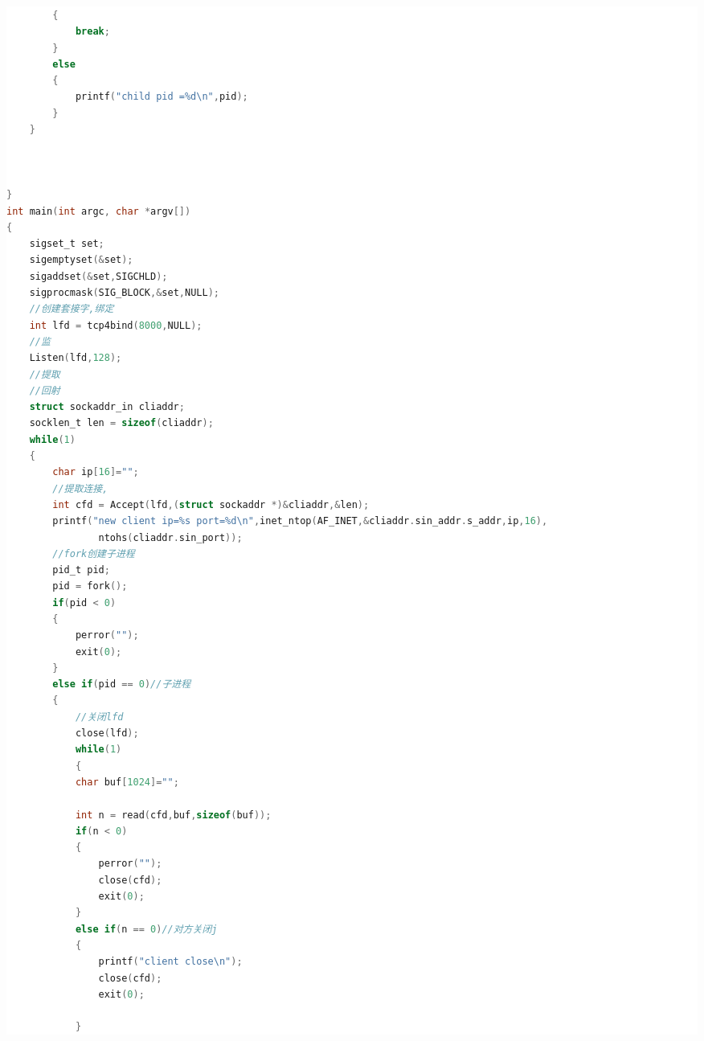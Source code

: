 ```c
		{
			break;
		}
		else
		{
			printf("child pid =%d\n",pid);
		}
	}



}
int main(int argc, char *argv[])
{
	sigset_t set;
	sigemptyset(&set);
	sigaddset(&set,SIGCHLD);
	sigprocmask(SIG_BLOCK,&set,NULL);
	//创建套接字,绑定
	int lfd = tcp4bind(8000,NULL);
	//监
	Listen(lfd,128);
	//提取
	//回射
	struct sockaddr_in cliaddr;
	socklen_t len = sizeof(cliaddr);
	while(1)
	{
		char ip[16]="";
		//提取连接,
		int cfd = Accept(lfd,(struct sockaddr *)&cliaddr,&len);
		printf("new client ip=%s port=%d\n",inet_ntop(AF_INET,&cliaddr.sin_addr.s_addr,ip,16),
				ntohs(cliaddr.sin_port));
		//fork创建子进程
		pid_t pid;
		pid = fork();
		if(pid < 0)
		{
			perror("");
			exit(0);
		}
		else if(pid == 0)//子进程
		{
			//关闭lfd
			close(lfd);
			while(1)
			{
			char buf[1024]="";

			int n = read(cfd,buf,sizeof(buf));
			if(n < 0)
			{
				perror("");
				close(cfd);
				exit(0);
			}
			else if(n == 0)//对方关闭j
			{
				printf("client close\n");
				close(cfd);
				exit(0);
			
			}
```